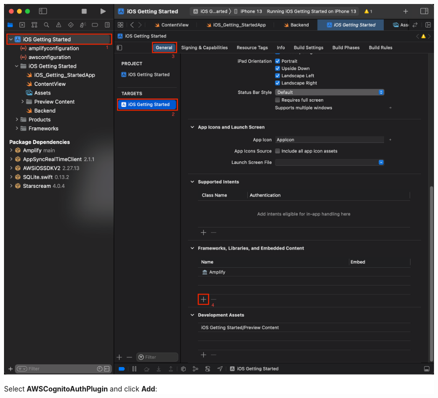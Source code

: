 ![Targets General Tab](img/navigate-to-targets-general-tab.png)

Select **AWSCognitoAuthPlugin** and click **Add**: 
